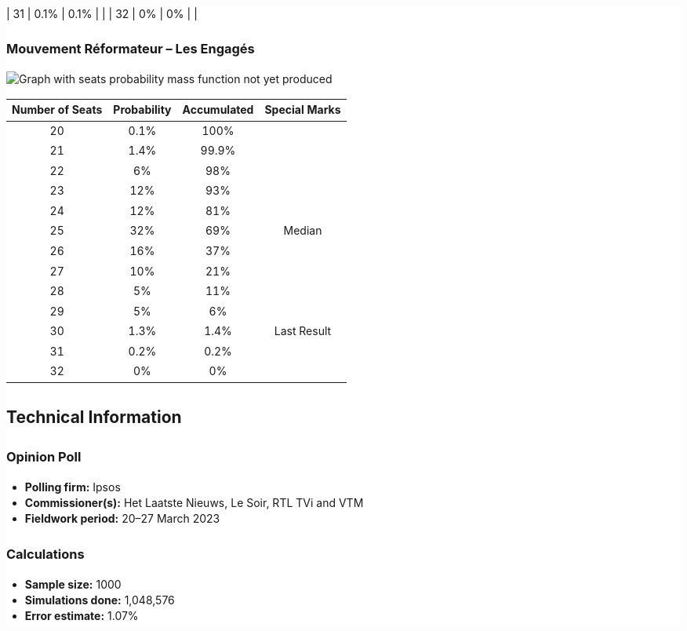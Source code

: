 | 31 | 0.1% | 0.1% |  |
| 32 | 0% | 0% |  |

### Mouvement Réformateur – Les Engagés

![Graph with seats probability mass function not yet produced](2023-03-27-Ipsos-coalitions-seats-pmf-mr–le.png "Seats Probability Mass Function")

| Number of Seats | Probability | Accumulated | Special Marks |
|:---------------:|:-----------:|:-----------:|:-------------:|
| 20 | 0.1% | 100% |  |
| 21 | 1.4% | 99.9% |  |
| 22 | 6% | 98% |  |
| 23 | 12% | 93% |  |
| 24 | 12% | 81% |  |
| 25 | 32% | 69% | Median |
| 26 | 16% | 37% |  |
| 27 | 10% | 21% |  |
| 28 | 5% | 11% |  |
| 29 | 5% | 6% |  |
| 30 | 1.3% | 1.4% | Last Result |
| 31 | 0.2% | 0.2% |  |
| 32 | 0% | 0% |  |


## Technical Information

### Opinion Poll

+ **Polling firm:** Ipsos
+ **Commissioner(s):** Het Laatste Nieuws, Le Soir, RTL TVi and VTM
+ **Fieldwork period:** 20–27 March 2023

### Calculations

+ **Sample size:** 1000
+ **Simulations done:** 1,048,576
+ **Error estimate:** 1.07%

